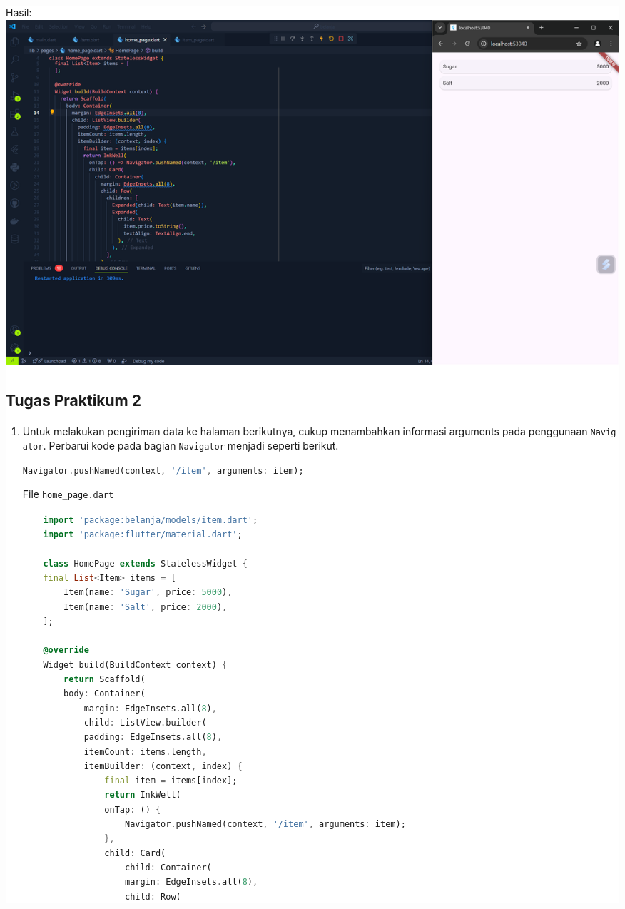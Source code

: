 Hasil:
![Result](images/p5-l7.png)

## Tugas Praktikum 2
1. Untuk melakukan pengiriman data ke halaman berikutnya, cukup menambahkan informasi arguments pada penggunaan `Navigator`. Perbarui kode pada bagian `Navigator` menjadi seperti berikut.
    ```dart
    Navigator.pushNamed(context, '/item', arguments: item);
    ```

    File `home_page.dart`

    ```dart
        import 'package:belanja/models/item.dart';
        import 'package:flutter/material.dart';

        class HomePage extends StatelessWidget {
        final List<Item> items = [
            Item(name: 'Sugar', price: 5000),
            Item(name: 'Salt', price: 2000),
        ];

        @override
        Widget build(BuildContext context) {
            return Scaffold(
            body: Container(
                margin: EdgeInsets.all(8),
                child: ListView.builder(
                padding: EdgeInsets.all(8),
                itemCount: items.length,
                itemBuilder: (context, index) {
                    final item = items[index];
                    return InkWell(
                    onTap: () {
                        Navigator.pushNamed(context, '/item', arguments: item);
                    },
                    child: Card(
                        child: Container(
                        margin: EdgeInsets.all(8),
                        child: Row(